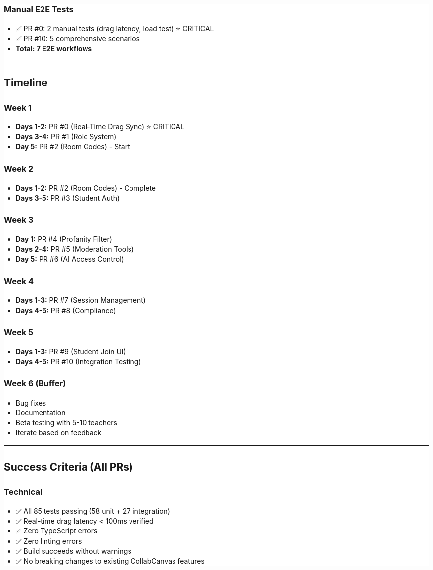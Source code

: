 ### Manual E2E Tests
- ✅ PR #0: 2 manual tests (drag latency, load test) ⭐ CRITICAL
- ✅ PR #10: 5 comprehensive scenarios
- **Total: 7 E2E workflows**

---

## Timeline

### Week 1
- **Days 1-2:** PR #0 (Real-Time Drag Sync) ⭐ CRITICAL
- **Days 3-4:** PR #1 (Role System)
- **Day 5:** PR #2 (Room Codes) - Start

### Week 2
- **Days 1-2:** PR #2 (Room Codes) - Complete
- **Days 3-5:** PR #3 (Student Auth)

### Week 3
- **Day 1:** PR #4 (Profanity Filter)
- **Days 2-4:** PR #5 (Moderation Tools)
- **Day 5:** PR #6 (AI Access Control)

### Week 4
- **Days 1-3:** PR #7 (Session Management)
- **Days 4-5:** PR #8 (Compliance)

### Week 5
- **Days 1-3:** PR #9 (Student Join UI)
- **Days 4-5:** PR #10 (Integration Testing)

### Week 6 (Buffer)
- Bug fixes
- Documentation
- Beta testing with 5-10 teachers
- Iterate based on feedback

---

## Success Criteria (All PRs)

### Technical
- ✅ All 85 tests passing (58 unit + 27 integration)
- ✅ Real-time drag latency < 100ms verified
- ✅ Zero TypeScript errors
- ✅ Zero linting errors
- ✅ Build succeeds without warnings
- ✅ No breaking changes to existing CollabCanvas features
